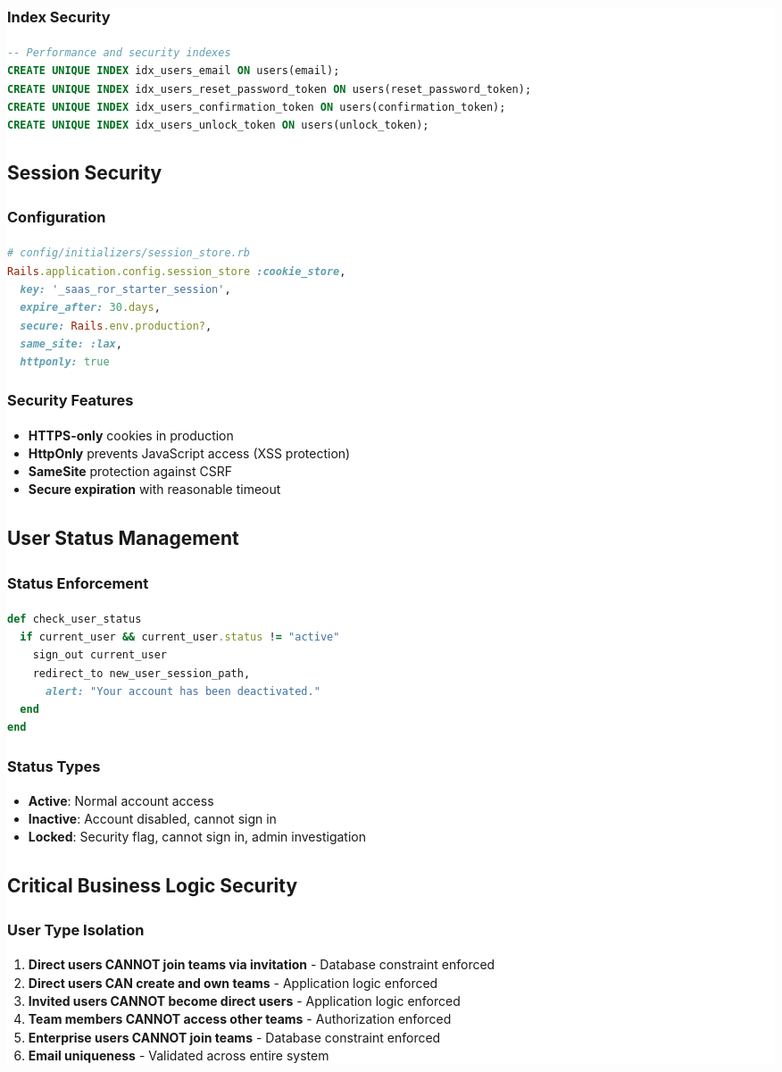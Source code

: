### Index Security
```sql
-- Performance and security indexes
CREATE UNIQUE INDEX idx_users_email ON users(email);
CREATE UNIQUE INDEX idx_users_reset_password_token ON users(reset_password_token);
CREATE UNIQUE INDEX idx_users_confirmation_token ON users(confirmation_token);
CREATE UNIQUE INDEX idx_users_unlock_token ON users(unlock_token);
```

## Session Security

### Configuration
```ruby
# config/initializers/session_store.rb
Rails.application.config.session_store :cookie_store,
  key: '_saas_ror_starter_session',
  expire_after: 30.days,
  secure: Rails.env.production?,
  same_site: :lax,
  httponly: true
```

### Security Features
- **HTTPS-only** cookies in production
- **HttpOnly** prevents JavaScript access (XSS protection)
- **SameSite** protection against CSRF
- **Secure expiration** with reasonable timeout

## User Status Management

### Status Enforcement
```ruby
def check_user_status
  if current_user && current_user.status != "active"
    sign_out current_user
    redirect_to new_user_session_path,
      alert: "Your account has been deactivated."
  end
end
```

### Status Types
- **Active**: Normal account access
- **Inactive**: Account disabled, cannot sign in
- **Locked**: Security flag, cannot sign in, admin investigation

## Critical Business Logic Security

### User Type Isolation
1. **Direct users CANNOT join teams via invitation** - Database constraint enforced
2. **Direct users CAN create and own teams** - Application logic enforced
3. **Invited users CANNOT become direct users** - Application logic enforced
4. **Team members CANNOT access other teams** - Authorization enforced
5. **Enterprise users CANNOT join teams** - Database constraint enforced
6. **Email uniqueness** - Validated across entire system
